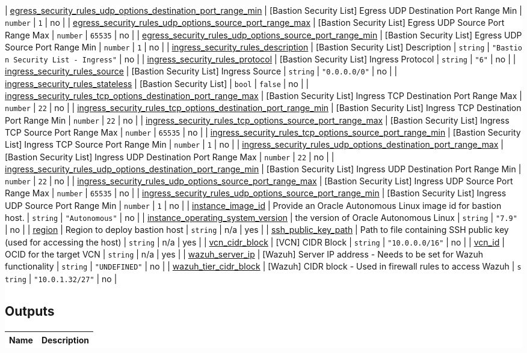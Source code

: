 | <a name="input_egress_security_rules_udp_options_destination_port_range_min"></a> [egress\_security\_rules\_udp\_options\_destination\_port\_range\_min](#input\_egress\_security\_rules\_udp\_options\_destination\_port\_range\_min) | [Bastion Security List] Egress UDP Destination Port Range Min | `number` | `1` | no |
| <a name="input_egress_security_rules_udp_options_source_port_range_max"></a> [egress\_security\_rules\_udp\_options\_source\_port\_range\_max](#input\_egress\_security\_rules\_udp\_options\_source\_port\_range\_max) | [Bastion Security List] Egress UDP Source Port Range Max | `number` | `65535` | no |
| <a name="input_egress_security_rules_udp_options_source_port_range_min"></a> [egress\_security\_rules\_udp\_options\_source\_port\_range\_min](#input\_egress\_security\_rules\_udp\_options\_source\_port\_range\_min) | [Bastion Security List] Egress UDP Source Port Range Min | `number` | `1` | no |
| <a name="input_ingress_security_rules_description"></a> [ingress\_security\_rules\_description](#input\_ingress\_security\_rules\_description) | [Bastion Security List] Description | `string` | `"Bastion Security List - Ingress"` | no |
| <a name="input_ingress_security_rules_protocol"></a> [ingress\_security\_rules\_protocol](#input\_ingress\_security\_rules\_protocol) | [Bastion Security List] Ingress Protocol | `string` | `"6"` | no |
| <a name="input_ingress_security_rules_source"></a> [ingress\_security\_rules\_source](#input\_ingress\_security\_rules\_source) | [Bastion Security List] Ingress Source | `string` | `"0.0.0.0/0"` | no |
| <a name="input_ingress_security_rules_stateless"></a> [ingress\_security\_rules\_stateless](#input\_ingress\_security\_rules\_stateless) | [Bastion Security List] | `bool` | `false` | no |
| <a name="input_ingress_security_rules_tcp_options_destination_port_range_max"></a> [ingress\_security\_rules\_tcp\_options\_destination\_port\_range\_max](#input\_ingress\_security\_rules\_tcp\_options\_destination\_port\_range\_max) | [Bastion Security List] Ingress TCP Destination Port Range Max | `number` | `22` | no |
| <a name="input_ingress_security_rules_tcp_options_destination_port_range_min"></a> [ingress\_security\_rules\_tcp\_options\_destination\_port\_range\_min](#input\_ingress\_security\_rules\_tcp\_options\_destination\_port\_range\_min) | [Bastion Security List] Ingress TCP Destination Port Range Min | `number` | `22` | no |
| <a name="input_ingress_security_rules_tcp_options_source_port_range_max"></a> [ingress\_security\_rules\_tcp\_options\_source\_port\_range\_max](#input\_ingress\_security\_rules\_tcp\_options\_source\_port\_range\_max) | [Bastion Security List] Ingress TCP Source Port Range Max | `number` | `65535` | no |
| <a name="input_ingress_security_rules_tcp_options_source_port_range_min"></a> [ingress\_security\_rules\_tcp\_options\_source\_port\_range\_min](#input\_ingress\_security\_rules\_tcp\_options\_source\_port\_range\_min) | [Bastion Security List] Ingress TCP Source Port Range Min | `number` | `1` | no |
| <a name="input_ingress_security_rules_udp_options_destination_port_range_max"></a> [ingress\_security\_rules\_udp\_options\_destination\_port\_range\_max](#input\_ingress\_security\_rules\_udp\_options\_destination\_port\_range\_max) | [Bastion Security List] Ingress UDP Destination Port Range Max | `number` | `22` | no |
| <a name="input_ingress_security_rules_udp_options_destination_port_range_min"></a> [ingress\_security\_rules\_udp\_options\_destination\_port\_range\_min](#input\_ingress\_security\_rules\_udp\_options\_destination\_port\_range\_min) | [Bastion Security List] Ingress UDP Destination Port Range Min | `number` | `22` | no |
| <a name="input_ingress_security_rules_udp_options_source_port_range_max"></a> [ingress\_security\_rules\_udp\_options\_source\_port\_range\_max](#input\_ingress\_security\_rules\_udp\_options\_source\_port\_range\_max) | [Bastion Security List] Ingress UDP Source Port Range Max | `number` | `65535` | no |
| <a name="input_ingress_security_rules_udp_options_source_port_range_min"></a> [ingress\_security\_rules\_udp\_options\_source\_port\_range\_min](#input\_ingress\_security\_rules\_udp\_options\_source\_port\_range\_min) | [Bastion Security List] Ingress UDP Source Port Range Min | `number` | `1` | no |
| <a name="input_instance_image_id"></a> [instance\_image\_id](#input\_instance\_image\_id) | Provide an Oracle Autonomous Linux image id for bastion host. | `string` | `"Autonomous"` | no |
| <a name="input_instance_operating_system_version"></a> [instance\_operating\_system\_version](#input\_instance\_operating\_system\_version) | the version of Oracle Autonomous Linux | `string` | `"7.9"` | no |
| <a name="input_region"></a> [region](#input\_region) | Region to deploy bastion host | `string` | n/a | yes |
| <a name="input_ssh_public_key_path"></a> [ssh\_public\_key\_path](#input\_ssh\_public\_key\_path) | Path to file containing SSH public key (used for accessing the host) | `string` | n/a | yes |
| <a name="input_vcn_cidr_block"></a> [vcn\_cidr\_block](#input\_vcn\_cidr\_block) | [VCN] CIDR Block | `string` | `"10.0.0.0/16"` | no |
| <a name="input_vcn_id"></a> [vcn\_id](#input\_vcn\_id) | OCID for the target VCN | `string` | n/a | yes |
| <a name="input_wazuh_server_ip"></a> [wazuh\_server\_ip](#input\_wazuh\_server\_ip) | [Wazuh] Server IP address - Needs to be set for Wazuh functionality | `string` | `"UNDEFINED"` | no |
| <a name="input_wazuh_tier_cidr_block"></a> [wazuh\_tier\_cidr\_block](#input\_wazuh\_tier\_cidr\_block) | [Wazuh] CIDR block - Used in firewall rules to access Wazuh | `string` | `"10.0.1.32/27"` | no |

## Outputs

| Name | Description |
|------|-------------|